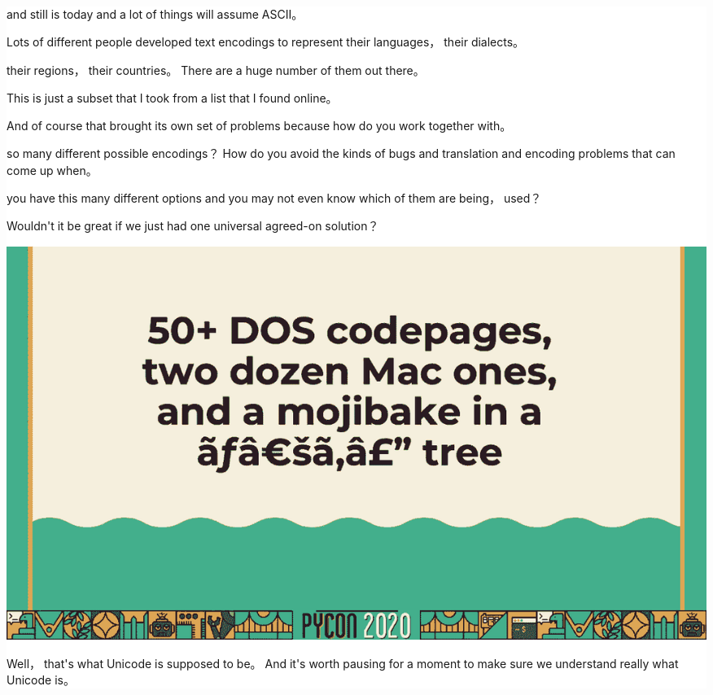  and still is today and a lot of things will assume ASCII。

 Lots of different people developed text encodings to represent their languages， their dialects。

 their regions， their countries。 There are a huge number of them out there。

 This is just a subset that I took from a list that I found online。

 And of course that brought its own set of problems because how do you work together with。

 so many different possible encodings？ How do you avoid the kinds of bugs and translation and encoding problems that can come up when。

 you have this many different options and you may not even know which of them are being， used？

 Wouldn't it be great if we just had one universal agreed-on solution？



![](img/2a3245dcd9af276985281a539c729f78_11.png)

 Well， that's what Unicode is supposed to be。 And it's worth pausing for a moment to make sure we understand really what Unicode is。


